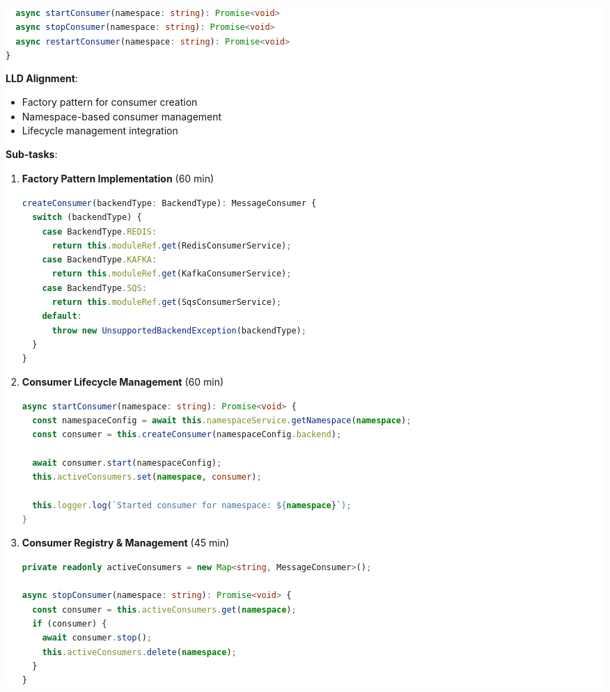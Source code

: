 ```typescript
  async startConsumer(namespace: string): Promise<void>
  async stopConsumer(namespace: string): Promise<void>
  async restartConsumer(namespace: string): Promise<void>
}
```
**LLD Alignment**: 
- Factory pattern for consumer creation
- Namespace-based consumer management
- Lifecycle management integration

**Sub-tasks**:
1. **Factory Pattern Implementation** (60 min)
   ```typescript
   createConsumer(backendType: BackendType): MessageConsumer {
     switch (backendType) {
       case BackendType.REDIS:
         return this.moduleRef.get(RedisConsumerService);
       case BackendType.KAFKA:
         return this.moduleRef.get(KafkaConsumerService);
       case BackendType.SQS:
         return this.moduleRef.get(SqsConsumerService);
       default:
         throw new UnsupportedBackendException(backendType);
     }
   }
   ```

2. **Consumer Lifecycle Management** (60 min)
   ```typescript
   async startConsumer(namespace: string): Promise<void> {
     const namespaceConfig = await this.namespaceService.getNamespace(namespace);
     const consumer = this.createConsumer(namespaceConfig.backend);
     
     await consumer.start(namespaceConfig);
     this.activeConsumers.set(namespace, consumer);
     
     this.logger.log(`Started consumer for namespace: ${namespace}`);
   }
   ```

3. **Consumer Registry & Management** (45 min)
   ```typescript
   private readonly activeConsumers = new Map<string, MessageConsumer>();
   
   async stopConsumer(namespace: string): Promise<void> {
     const consumer = this.activeConsumers.get(namespace);
     if (consumer) {
       await consumer.stop();
       this.activeConsumers.delete(namespace);
     }
   }
   ```
